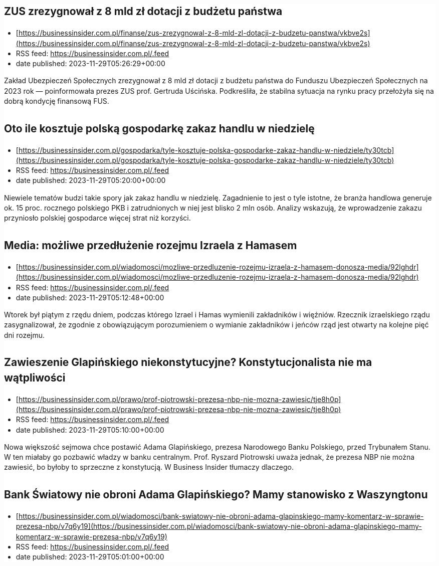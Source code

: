 ## ZUS zrezygnował z 8 mld zł dotacji z budżetu państwa
 - [https://businessinsider.com.pl/finanse/zus-zrezygnowal-z-8-mld-zl-dotacji-z-budzetu-panstwa/vkbve2s](https://businessinsider.com.pl/finanse/zus-zrezygnowal-z-8-mld-zl-dotacji-z-budzetu-panstwa/vkbve2s)
 - RSS feed: https://businessinsider.com.pl/.feed
 - date published: 2023-11-29T05:26:29+00:00

Zakład Ubezpieczeń Społecznych zrezygnował z 8 mld zł dotacji z budżetu państwa do Funduszu Ubezpieczeń Społecznych na 2023 rok — poinformowała prezes ZUS prof. Gertruda Uścińska. Podkreśliła, że stabilna sytuacja na rynku pracy przełożyła się na dobrą kondycję finansową FUS.

## Oto ile kosztuje polską gospodarkę zakaz handlu w niedzielę
 - [https://businessinsider.com.pl/gospodarka/tyle-kosztuje-polska-gospodarke-zakaz-handlu-w-niedziele/ty30tcb](https://businessinsider.com.pl/gospodarka/tyle-kosztuje-polska-gospodarke-zakaz-handlu-w-niedziele/ty30tcb)
 - RSS feed: https://businessinsider.com.pl/.feed
 - date published: 2023-11-29T05:20:00+00:00

Niewiele tematów budzi takie spory jak zakaz handlu w niedzielę. Zagadnienie to jest o tyle istotne, że branża handlowa generuje ok. 15 proc. rocznego polskiego PKB i zatrudnionych w niej jest blisko 2 mln osób. Analizy wskazują, że wprowadzenie zakazu przyniosło polskiej gospodarce więcej strat niż korzyści.

## Media: możliwe przedłużenie rozejmu Izraela z Hamasem
 - [https://businessinsider.com.pl/wiadomosci/mozliwe-przedluzenie-rozejmu-izraela-z-hamasem-donosza-media/92lghdr](https://businessinsider.com.pl/wiadomosci/mozliwe-przedluzenie-rozejmu-izraela-z-hamasem-donosza-media/92lghdr)
 - RSS feed: https://businessinsider.com.pl/.feed
 - date published: 2023-11-29T05:12:48+00:00

Wtorek był piątym z rzędu dniem, podczas którego Izrael i Hamas wymienili zakładników i więźniów. Rzecznik izraelskiego rządu zasygnalizował, że zgodnie z obowiązującym porozumieniem o wymianie zakładników i jeńców rząd jest otwarty na kolejne pięć dni rozejmu.

## Zawieszenie Glapińskiego niekonstytucyjne? Konstytucjonalista nie ma wątpliwości
 - [https://businessinsider.com.pl/prawo/prof-piotrowski-prezesa-nbp-nie-mozna-zawiesic/tje8h0p](https://businessinsider.com.pl/prawo/prof-piotrowski-prezesa-nbp-nie-mozna-zawiesic/tje8h0p)
 - RSS feed: https://businessinsider.com.pl/.feed
 - date published: 2023-11-29T05:10:00+00:00

Nowa większość sejmowa chce postawić Adama Glapińskiego, prezesa Narodowego Banku Polskiego, przed Trybunałem Stanu. W ten miałaby go pozbawić władzy w banku centralnym. Prof. Ryszard Piotrowski uważa jednak, że prezesa NBP nie można zawiesić, bo byłoby to sprzeczne z konstytucją. W Business Insider tłumaczy dlaczego.

## Bank Światowy nie obroni Adama Glapińskiego? Mamy stanowisko z Waszyngtonu
 - [https://businessinsider.com.pl/wiadomosci/bank-swiatowy-nie-obroni-adama-glapinskiego-mamy-komentarz-w-sprawie-prezesa-nbp/v7q6y19](https://businessinsider.com.pl/wiadomosci/bank-swiatowy-nie-obroni-adama-glapinskiego-mamy-komentarz-w-sprawie-prezesa-nbp/v7q6y19)
 - RSS feed: https://businessinsider.com.pl/.feed
 - date published: 2023-11-29T05:01:00+00:00

